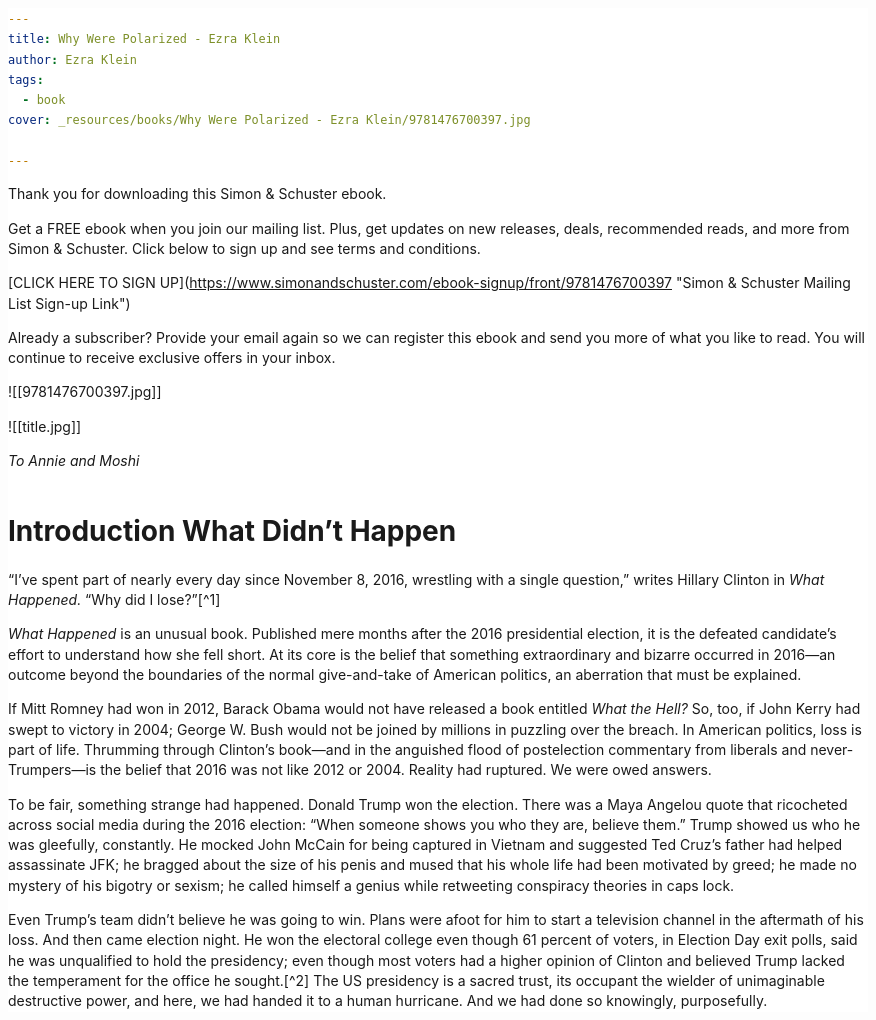 ```yaml
---
title: Why Were Polarized - Ezra Klein
author: Ezra Klein
tags:
  - book
cover: _resources/books/Why Were Polarized - Ezra Klein/9781476700397.jpg

---
```

  

Thank you for downloading this Simon & Schuster ebook.

Get a FREE ebook when you join our mailing list. Plus, get updates on new releases, deals, recommended reads, and more from Simon & Schuster. Click below to sign up and see terms and conditions.

[CLICK HERE TO SIGN UP](https://www.simonandschuster.com/ebook-signup/front/9781476700397 "Simon & Schuster Mailing List Sign-up Link"\)

Already a subscriber? Provide your email again so we can register this ebook and send you more of what you like to read. You will continue to receive exclusive offers in your inbox.   

![[9781476700397.jpg]]   

![[title.jpg]]   

_To Annie and Moshi_   

# Introduction What Didn’t Happen

“I’ve spent part of nearly every day since November 8, 2016, wrestling with a single question,” writes Hillary Clinton in _What Happened._ “Why did I lose?”[^1]

_What Happened_ is an unusual book. Published mere months after the 2016 presidential election, it is the defeated candidate’s effort to understand how she fell short. At its core is the belief that something extraordinary and bizarre occurred in 2016—an outcome beyond the boundaries of the normal give-and-take of American politics, an aberration that must be explained.

If Mitt Romney had won in 2012, Barack Obama would not have released a book entitled _What the Hell?_ So, too, if John Kerry had swept to victory in 2004; George W. Bush would not be joined by millions in puzzling over the breach. In American politics, loss is part of life. Thrumming through Clinton’s book—and in the anguished flood of postelection commentary from liberals and never-Trumpers—is the belief that 2016 was not like 2012 or 2004. Reality had ruptured. We were owed answers.

To be fair, something strange had happened. Donald Trump won the election. There was a Maya Angelou quote that ricocheted across social media during the 2016 election: “When someone shows you who they are, believe them.” Trump showed us who he was gleefully, constantly. He mocked John McCain for being captured in Vietnam and suggested Ted Cruz’s father had helped assassinate JFK; he bragged about the size of his penis and mused that his whole life had been motivated by greed; he made no mystery of his bigotry or sexism; he called himself a genius while retweeting conspiracy theories in caps lock.

Even Trump’s team didn’t believe he was going to win. Plans were afoot for him to start a television channel in the aftermath of his loss. And then came election night. He won the electoral college even though 61 percent of voters, in Election Day exit polls, said he was unqualified to hold the presidency; even though most voters had a higher opinion of Clinton and believed Trump lacked the temperament for the office he sought.[^2] The US presidency is a sacred trust, its occupant the wielder of unimaginable destructive power, and here, we had handed it to a human hurricane. And we had done so knowingly, purposefully.
